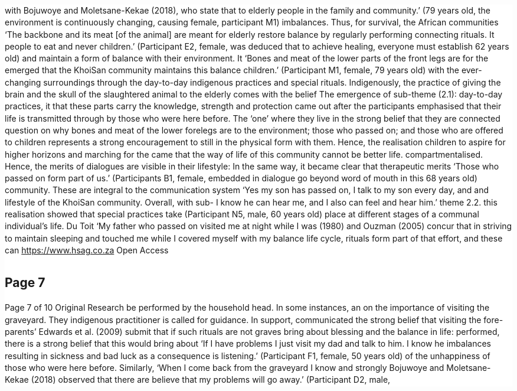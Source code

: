 with Bojuwoye and Moletsane-Kekae (2018), who state that to elderly people in the family and community.’ (79 years old,
the environment is continuously changing, causing female, participant M1)
imbalances. Thus, for survival, the African communities
‘The backbone and its meat [of the animal] are meant for elderly
restore balance by regularly performing connecting rituals. It
people to eat and never children.’ (Participant E2, female,
was deduced that to achieve healing, everyone must establish 62 years old)
and maintain a form of balance with their environment. It
‘Bones and meat of the lower parts of the front legs are for the
emerged that the KhoiSan community maintains this balance
children.’ (Participant M1, female, 79 years old)
with the ever-changing surroundings through the day-to-day
indigenous practices and special rituals.
Indigenously, the practice of giving the brain and the skull of
the slaughtered animal to the elderly comes with the belief
The emergence of sub-theme (2.1): day-to-day practices, it
that these parts carry the knowledge, strength and protection
came out after the participants emphasised that their life is
transmitted through by those who were here before. The
‘one’ where they live in the strong belief that they are connected
question on why bones and meat of the lower forelegs are
to the environment; those who passed on; and those who are
offered to children represents a strong encouragement to
still in the physical form with them. Hence, the realisation
children to aspire for higher horizons and marching for the
came that the way of life of this community cannot be
better life.
compartmentalised. Hence, the merits of dialogues are visible
in their lifestyle:
In the same way, it became clear that therapeutic merits
‘Those who passed on form part of us.’ (Participants B1, female, embedded in dialogue go beyond word of mouth in this
68 years old) community. These are integral to the communication system
‘Yes my son has passed on, I talk to my son every day, and and lifestyle of the KhoiSan community. Overall, with sub-
I know he can hear me, and I also can feel and hear him.’ theme 2.2. this realisation showed that special practices take
(Participant N5, male, 60 years old) place at different stages of a communal individual’s life. Du Toit
‘My father who passed on visited me at night while I was (1980) and Ouzman (2005) concur that in striving to maintain
sleeping and touched me while I covered myself with my balance life cycle, rituals form part of that effort, and these can
https://www.hsag.co.za Open Access

## Page 7

Page 7 of 10 Original Research
be performed by the household head. In some instances, an on the importance of visiting the graveyard. They
indigenous practitioner is called for guidance. In support, communicated the strong belief that visiting the fore-parents’
Edwards et al. (2009) submit that if such rituals are not graves bring about blessing and the balance in life:
performed, there is a strong belief that this would bring about
‘If I have problems I just visit my dad and talk to him. I know he
imbalances resulting in sickness and bad luck as a consequence
is listening.’ (Participant F1, female, 50 years old)
of the unhappiness of those who were here before. Similarly,
‘When I come back from the graveyard I know and strongly
Bojuwoye and Moletsane-Kekae (2018) observed that there are
believe that my problems will go away.’ (Participant D2, male,